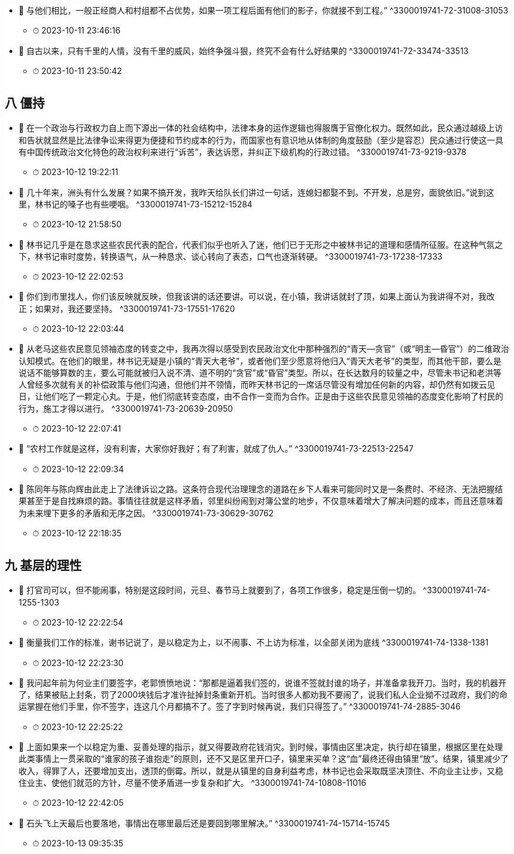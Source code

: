 - 📌 与他们相比，一般正经商人和村组都不占优势，如果一项工程后面有他们的影子，你就接不到工程。” ^3300019741-72-31008-31053
    - ⏱ 2023-10-11 23:46:16 

- 📌 自古以来，只有千里的人情，没有千里的威风，始终争强斗狠，终究不会有什么好结果的 ^3300019741-72-33474-33513
    - ⏱ 2023-10-11 23:50:42 
## 八 僵持


- 📌 在一个政治与行政权力自上而下源出一体的社会结构中，法律本身的运作逻辑也得服膺于官僚化权力。既然如此，民众通过越级上访和告状就显然是比法律争讼来得更为便捷和节约成本的行为，而国家也有意识地从体制的角度鼓励（至少是容忍）民众通过行使这一具有中国传统政治文化特色的政治权利来进行“诉苦”，表达诉愿，并纠正下级机构的行政过错。 ^3300019741-73-9219-9378
    - ⏱ 2023-10-12 19:22:11 

- 📌 几十年来，洲头有什么发展？如果不搞开发，我昨天给队长们讲过一句话，连媳妇都娶不到。不开发，总是穷，面貌依旧。”说到这里，林书记的嗓子也有些哽咽。 ^3300019741-73-15212-15284
    - ⏱ 2023-10-12 21:58:50 

- 📌 林书记几乎是在恳求这些农民代表的配合，代表们似乎也听入了迷，他们已于无形之中被林书记的道理和感情所征服。在这种气氛之下，林书记审时度势，转换语气，从一种恳求、谈心转向了表态，口气也逐渐转硬。 ^3300019741-73-17238-17333
    - ⏱ 2023-10-12 22:02:53 

- 📌 你们到市里找人，你们该反映就反映，但我该讲的话还要讲。可以说，在小镇，我讲话就封了顶，如果上面认为我讲得不对，我改正；如果对，我还要坚持。 ^3300019741-73-17551-17620
    - ⏱ 2023-10-12 22:03:44 

- 📌 从老马这些农民意见领袖态度的转变之中，我再次得以感受到农民政治文化中那种强烈的“青天—贪官”（或“明主—昏官”）的二维政治认知模式。在他们的眼里，林书记无疑是小镇的“青天大老爷”，或者他们至少愿意将他归入“青天大老爷”的类型，而其他干部，要么是说话不能够算数的主，要么可能就被归入说不清、道不明的“贪官”或“昏官”类型。所以，在长达数月的较量之中，尽管未书记和老洪等人曾经多次就有关的补偿政策与他们沟通，但他们并不领情，而昨天林书记的一席话尽管没有增加任何新的内容，却仍然有如拨云见日，让他们吃了一颗定心丸。于是，他们彻底转变态度，由不合作一变而为合作。正是由于这些农民意见领袖的态度变化影响了村民的行为，施工才得以进行。 ^3300019741-73-20639-20950
    - ⏱ 2023-10-12 22:07:41 

- 📌 “农村工作就是这样，没有利害，大家你好我好；有了利害，就成了仇人。” ^3300019741-73-22513-22547
    - ⏱ 2023-10-12 22:09:34 

- 📌 陈同年与陈向辉由此走上了法律诉讼之路。这条符合现代治理理念的道路在乡下人看来可能同时又是一条费时、不经济、无法把握结果甚至于是自找麻烦的路。事情往往就是这样矛盾，邻里纠纷闹到对簿公堂的地步，不仅意味着增大了解决问题的成本，而且还意味着为未来埋下更多的矛盾和无序之因。 ^3300019741-73-30629-30762
    - ⏱ 2023-10-12 22:18:35 
## 九 基层的理性


- 📌 打官司可以，但不能闹事，特别是这段时间，元旦、春节马上就要到了，各项工作很多，稳定是压倒一切的。 ^3300019741-74-1255-1303
    - ⏱ 2023-10-12 22:22:54 

- 📌 衡量我们工作的标准，谢书记说了，是以稳定为上，以不闹事、不上访为标准，以全部关闭为底线 ^3300019741-74-1338-1381
    - ⏱ 2023-10-12 22:23:30 

- 📌 我问起年前为何业主们要签字，老郭愤愤地说：“那都是逼着我们签的，说谁不签就封谁的场子，并准备拿我开刀。当时，我的机器开了，结果被贴上封条，罚了2000块钱后才准许扯掉封条重新开机。当时很多人都劝我不要闹了，说我们私人企业拗不过政府，我们的命运掌握在他们手里，你不签字，连这几个月都搞不了。签了字到时候再说，我们只得签了。” ^3300019741-74-2885-3046
    - ⏱ 2023-10-12 22:25:22 

- 📌 上面如果来一个以稳定为重、妥善处理的指示，就又得要政府花钱消灾。到时候，事情由区里决定，执行却在镇里，根据区里在处理此类事情上一贯采取的“谁家的孩子谁抱走”的原则，还不又是区里开口子，镇里来买单？这“血”最终还得由镇里“放”。结果，镇里减少了收入，得罪了人，还要增加支出，透顶的倒霉。所以，就是从镇里的自身利益考虑，林书记也会采取既坚决顶住、不向业主让步，又稳住业主、使他们就范的方针，尽量不使矛盾进一步复杂和扩大。 ^3300019741-74-10808-11016
    - ⏱ 2023-10-12 22:42:05 

- 📌 石头飞上天最后也要落地，事情出在哪里最后还是要回到哪里解决。” ^3300019741-74-15714-15745
    - ⏱ 2023-10-13 09:35:35 
